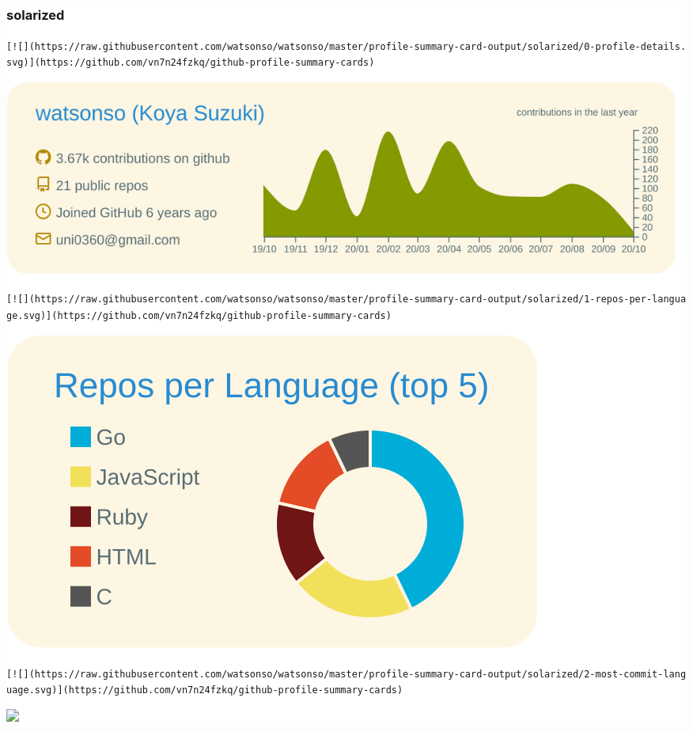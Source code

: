 
### solarized


```
[![](https://raw.githubusercontent.com/watsonso/watsonso/master/profile-summary-card-output/solarized/0-profile-details.svg)](https://github.com/vn7n24fzkq/github-profile-summary-cards)
```
![](https://raw.githubusercontent.com/watsonso/watsonso/master/profile-summary-card-output/solarized/0-profile-details.svg)


```
[![](https://raw.githubusercontent.com/watsonso/watsonso/master/profile-summary-card-output/solarized/1-repos-per-language.svg)](https://github.com/vn7n24fzkq/github-profile-summary-cards)
```
![](https://raw.githubusercontent.com/watsonso/watsonso/master/profile-summary-card-output/solarized/1-repos-per-language.svg)


```
[![](https://raw.githubusercontent.com/watsonso/watsonso/master/profile-summary-card-output/solarized/2-most-commit-language.svg)](https://github.com/vn7n24fzkq/github-profile-summary-cards)
```
![](https://raw.githubusercontent.com/watsonso/watsonso/master/profile-summary-card-output/solarized/2-most-commit-language.svg)
